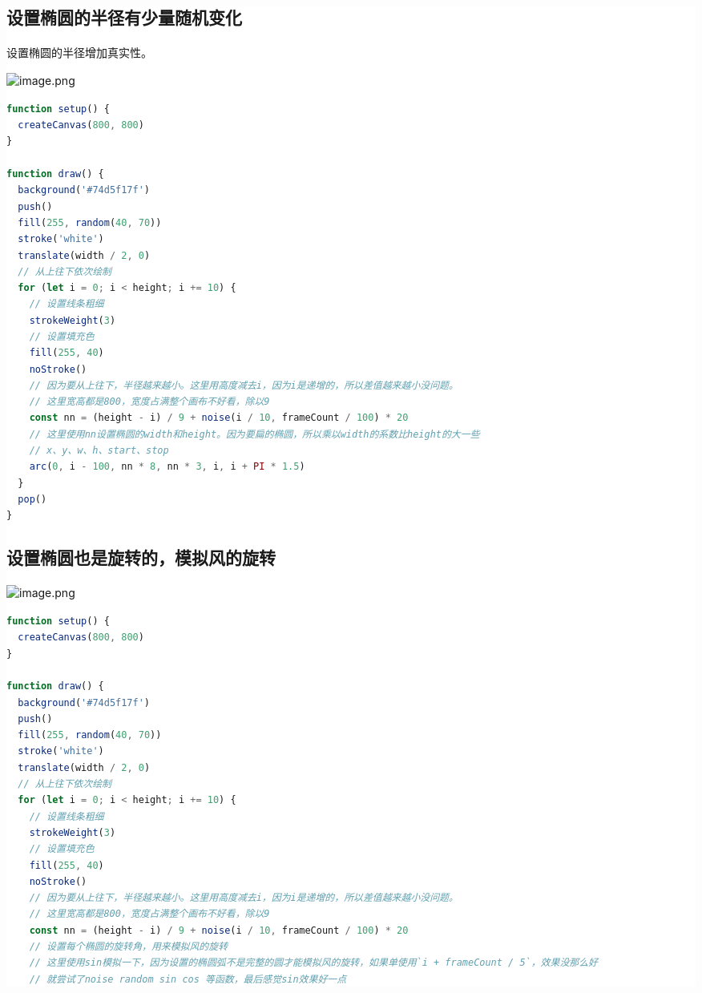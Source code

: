 ## 设置椭圆的半径有少量随机变化

设置椭圆的半径增加真实性。

![image.png](https://p1-juejin.byteimg.com/tos-cn-i-k3u1fbpfcp/102397a503004c27b6e1a309fc641db5~tplv-k3u1fbpfcp-watermark.image?)

```js
function setup() {
  createCanvas(800, 800)
}

function draw() {
  background('#74d5f17f')
  push()
  fill(255, random(40, 70))
  stroke('white')
  translate(width / 2, 0)
  // 从上往下依次绘制
  for (let i = 0; i < height; i += 10) {
    // 设置线条粗细
    strokeWeight(3)
    // 设置填充色
    fill(255, 40)
    noStroke()
    // 因为要从上往下，半径越来越小。这里用高度减去i，因为i是递增的，所以差值越来越小没问题。
    // 这里宽高都是800，宽度占满整个画布不好看，除以9
    const nn = (height - i) / 9 + noise(i / 10, frameCount / 100) * 20
    // 这里使用nn设置椭圆的width和height。因为要扁的椭圆，所以乘以width的系数比height的大一些
    // x、y、w、h、start、stop
    arc(0, i - 100, nn * 8, nn * 3, i, i + PI * 1.5)
  }
  pop()
}
```

## 设置椭圆也是旋转的，模拟风的旋转

![image.png](https://p3-juejin.byteimg.com/tos-cn-i-k3u1fbpfcp/7f9ac6efca0b4de0b9ce6151e467d6bf~tplv-k3u1fbpfcp-watermark.image?)

```js
function setup() {
  createCanvas(800, 800)
}

function draw() {
  background('#74d5f17f')
  push()
  fill(255, random(40, 70))
  stroke('white')
  translate(width / 2, 0)
  // 从上往下依次绘制
  for (let i = 0; i < height; i += 10) {
    // 设置线条粗细
    strokeWeight(3)
    // 设置填充色
    fill(255, 40)
    noStroke()
    // 因为要从上往下，半径越来越小。这里用高度减去i，因为i是递增的，所以差值越来越小没问题。
    // 这里宽高都是800，宽度占满整个画布不好看，除以9
    const nn = (height - i) / 9 + noise(i / 10, frameCount / 100) * 20
    // 设置每个椭圆的旋转角，用来模拟风的旋转
    // 这里使用sin模拟一下，因为设置的椭圆弧不是完整的圆才能模拟风的旋转，如果单使用`i + frameCount / 5`，效果没那么好
    // 就尝试了noise random sin cos 等函数，最后感觉sin效果好一点
```
